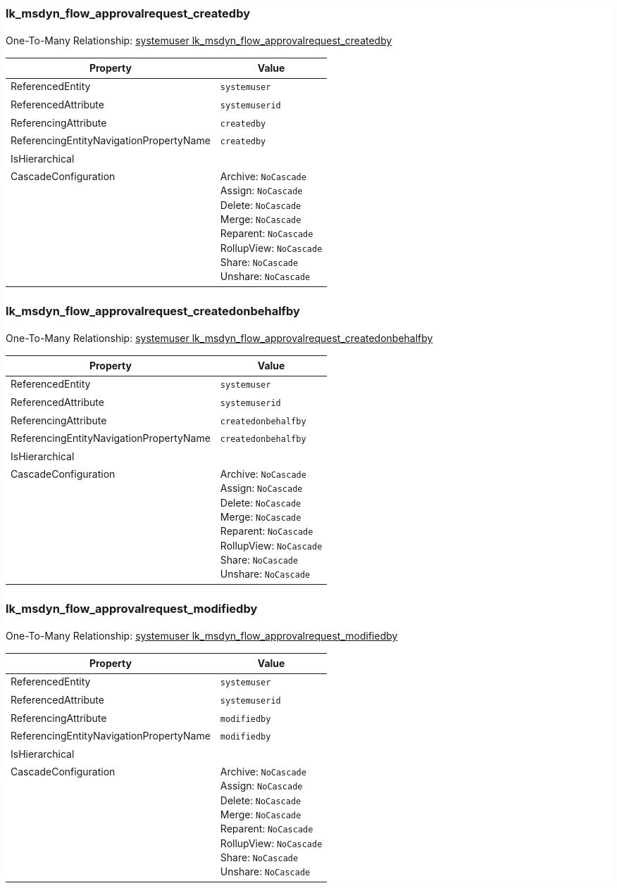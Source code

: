 ### <a name="BKMK_lk_msdyn_flow_approvalrequest_createdby"></a> lk_msdyn_flow_approvalrequest_createdby

One-To-Many Relationship: [systemuser lk_msdyn_flow_approvalrequest_createdby](systemuser.md#BKMK_lk_msdyn_flow_approvalrequest_createdby)

|Property|Value|
|---|---|
|ReferencedEntity|`systemuser`|
|ReferencedAttribute|`systemuserid`|
|ReferencingAttribute|`createdby`|
|ReferencingEntityNavigationPropertyName|`createdby`|
|IsHierarchical||
|CascadeConfiguration|Archive: `NoCascade`<br />Assign: `NoCascade`<br />Delete: `NoCascade`<br />Merge: `NoCascade`<br />Reparent: `NoCascade`<br />RollupView: `NoCascade`<br />Share: `NoCascade`<br />Unshare: `NoCascade`|

### <a name="BKMK_lk_msdyn_flow_approvalrequest_createdonbehalfby"></a> lk_msdyn_flow_approvalrequest_createdonbehalfby

One-To-Many Relationship: [systemuser lk_msdyn_flow_approvalrequest_createdonbehalfby](systemuser.md#BKMK_lk_msdyn_flow_approvalrequest_createdonbehalfby)

|Property|Value|
|---|---|
|ReferencedEntity|`systemuser`|
|ReferencedAttribute|`systemuserid`|
|ReferencingAttribute|`createdonbehalfby`|
|ReferencingEntityNavigationPropertyName|`createdonbehalfby`|
|IsHierarchical||
|CascadeConfiguration|Archive: `NoCascade`<br />Assign: `NoCascade`<br />Delete: `NoCascade`<br />Merge: `NoCascade`<br />Reparent: `NoCascade`<br />RollupView: `NoCascade`<br />Share: `NoCascade`<br />Unshare: `NoCascade`|

### <a name="BKMK_lk_msdyn_flow_approvalrequest_modifiedby"></a> lk_msdyn_flow_approvalrequest_modifiedby

One-To-Many Relationship: [systemuser lk_msdyn_flow_approvalrequest_modifiedby](systemuser.md#BKMK_lk_msdyn_flow_approvalrequest_modifiedby)

|Property|Value|
|---|---|
|ReferencedEntity|`systemuser`|
|ReferencedAttribute|`systemuserid`|
|ReferencingAttribute|`modifiedby`|
|ReferencingEntityNavigationPropertyName|`modifiedby`|
|IsHierarchical||
|CascadeConfiguration|Archive: `NoCascade`<br />Assign: `NoCascade`<br />Delete: `NoCascade`<br />Merge: `NoCascade`<br />Reparent: `NoCascade`<br />RollupView: `NoCascade`<br />Share: `NoCascade`<br />Unshare: `NoCascade`|
